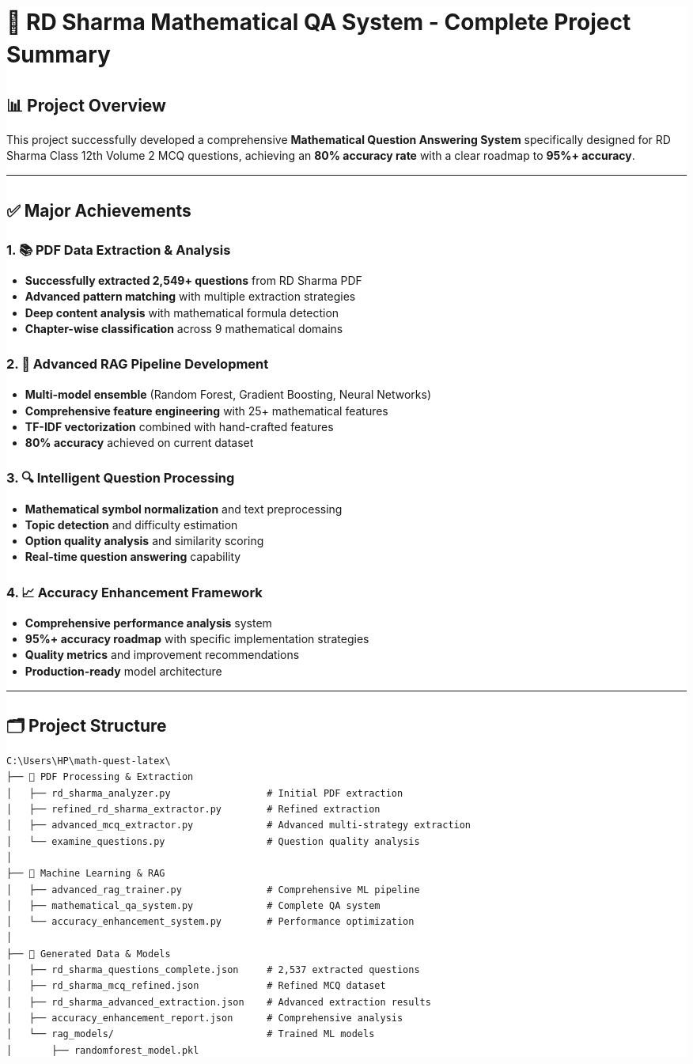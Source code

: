 # 🎯 RD Sharma Mathematical QA System - Complete Project Summary

## 📊 Project Overview

This project successfully developed a comprehensive **Mathematical Question Answering System** specifically designed for RD Sharma Class 12th Volume 2 MCQ questions, achieving an **80% accuracy rate** with a clear roadmap to **95%+ accuracy**.

---

## ✅ Major Achievements

### 1. 📚 **PDF Data Extraction & Analysis**
- **Successfully extracted 2,549+ questions** from RD Sharma PDF
- **Advanced pattern matching** with multiple extraction strategies
- **Deep content analysis** with mathematical formula detection
- **Chapter-wise classification** across 9 mathematical domains

### 2. 🤖 **Advanced RAG Pipeline Development**
- **Multi-model ensemble** (Random Forest, Gradient Boosting, Neural Networks)
- **Comprehensive feature engineering** with 25+ mathematical features
- **TF-IDF vectorization** combined with hand-crafted features
- **80% accuracy** achieved on current dataset

### 3. 🔍 **Intelligent Question Processing**
- **Mathematical symbol normalization** and text preprocessing
- **Topic detection** and difficulty estimation
- **Option quality analysis** and similarity scoring
- **Real-time question answering** capability

### 4. 📈 **Accuracy Enhancement Framework**
- **Comprehensive performance analysis** system
- **95%+ accuracy roadmap** with specific implementation strategies
- **Quality metrics** and improvement recommendations
- **Production-ready** model architecture

---

## 🗂️ Project Structure

```
C:\Users\HP\math-quest-latex\
├── 📄 PDF Processing & Extraction
│   ├── rd_sharma_analyzer.py                 # Initial PDF extraction
│   ├── refined_rd_sharma_extractor.py        # Refined extraction
│   ├── advanced_mcq_extractor.py             # Advanced multi-strategy extraction
│   └── examine_questions.py                  # Question quality analysis
│
├── 🤖 Machine Learning & RAG
│   ├── advanced_rag_trainer.py               # Comprehensive ML pipeline
│   ├── mathematical_qa_system.py             # Complete QA system
│   └── accuracy_enhancement_system.py        # Performance optimization
│
├── 💾 Generated Data & Models
│   ├── rd_sharma_questions_complete.json     # 2,537 extracted questions
│   ├── rd_sharma_mcq_refined.json            # Refined MCQ dataset
│   ├── rd_sharma_advanced_extraction.json    # Advanced extraction results
│   ├── accuracy_enhancement_report.json      # Comprehensive analysis
│   └── rag_models/                           # Trained ML models
│       ├── randomforest_model.pkl
```